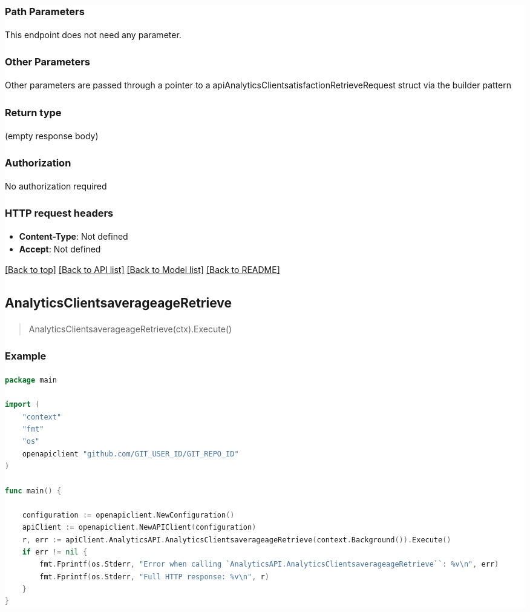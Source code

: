 ### Path Parameters

This endpoint does not need any parameter.

### Other Parameters

Other parameters are passed through a pointer to a apiAnalyticsClientsatisfactionRetrieveRequest struct via the builder pattern


### Return type

 (empty response body)

### Authorization

No authorization required

### HTTP request headers

- **Content-Type**: Not defined
- **Accept**: Not defined

[[Back to top]](#) [[Back to API list]](../README.md#documentation-for-api-endpoints)
[[Back to Model list]](../README.md#documentation-for-models)
[[Back to README]](../README.md)


## AnalyticsClientsaverageageRetrieve

> AnalyticsClientsaverageageRetrieve(ctx).Execute()



### Example

```go
package main

import (
	"context"
	"fmt"
	"os"
	openapiclient "github.com/GIT_USER_ID/GIT_REPO_ID"
)

func main() {

	configuration := openapiclient.NewConfiguration()
	apiClient := openapiclient.NewAPIClient(configuration)
	r, err := apiClient.AnalyticsAPI.AnalyticsClientsaverageageRetrieve(context.Background()).Execute()
	if err != nil {
		fmt.Fprintf(os.Stderr, "Error when calling `AnalyticsAPI.AnalyticsClientsaverageageRetrieve``: %v\n", err)
		fmt.Fprintf(os.Stderr, "Full HTTP response: %v\n", r)
	}
}
```
